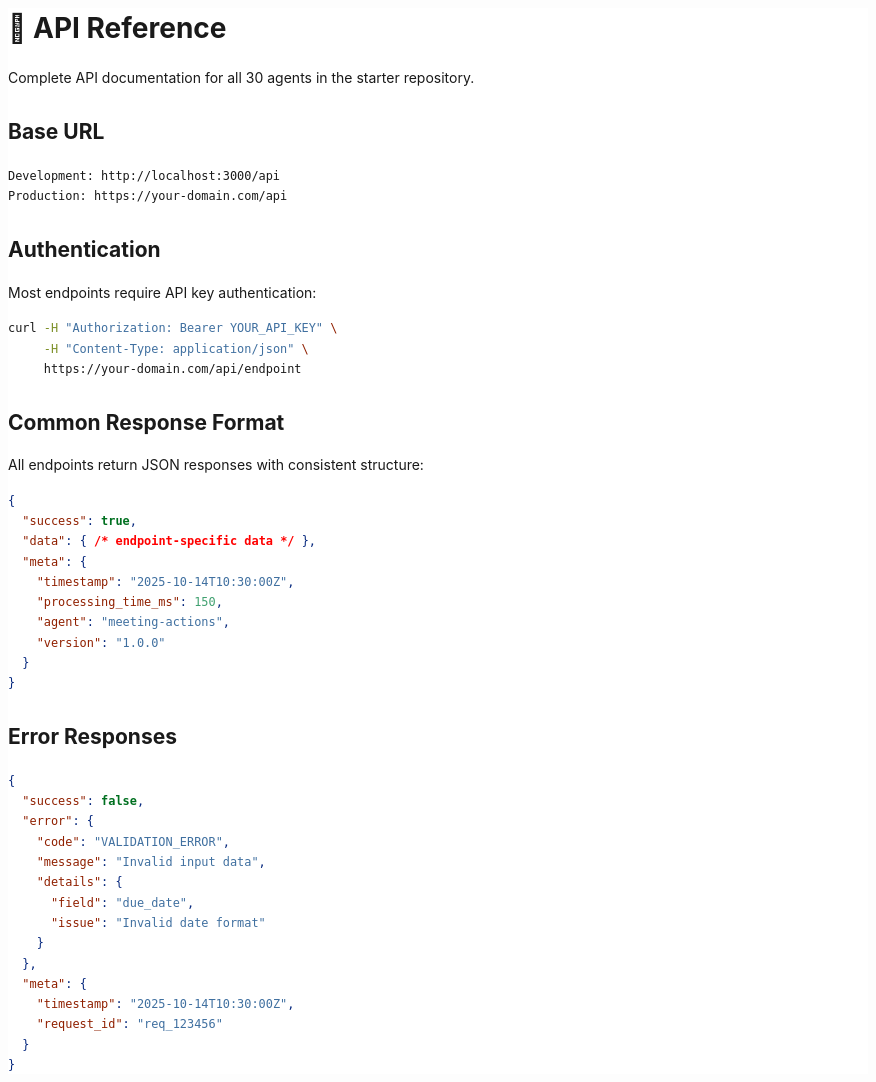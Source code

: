 # 📖 API Reference

Complete API documentation for all 30 agents in the starter repository.

## Base URL

```
Development: http://localhost:3000/api
Production: https://your-domain.com/api
```

## Authentication

Most endpoints require API key authentication:

```bash
curl -H "Authorization: Bearer YOUR_API_KEY" \
     -H "Content-Type: application/json" \
     https://your-domain.com/api/endpoint
```

## Common Response Format

All endpoints return JSON responses with consistent structure:

```json
{
  "success": true,
  "data": { /* endpoint-specific data */ },
  "meta": {
    "timestamp": "2025-10-14T10:30:00Z",
    "processing_time_ms": 150,
    "agent": "meeting-actions",
    "version": "1.0.0"
  }
}
```

## Error Responses

```json
{
  "success": false,
  "error": {
    "code": "VALIDATION_ERROR",
    "message": "Invalid input data",
    "details": {
      "field": "due_date",
      "issue": "Invalid date format"
    }
  },
  "meta": {
    "timestamp": "2025-10-14T10:30:00Z",
    "request_id": "req_123456"
  }
}
```
